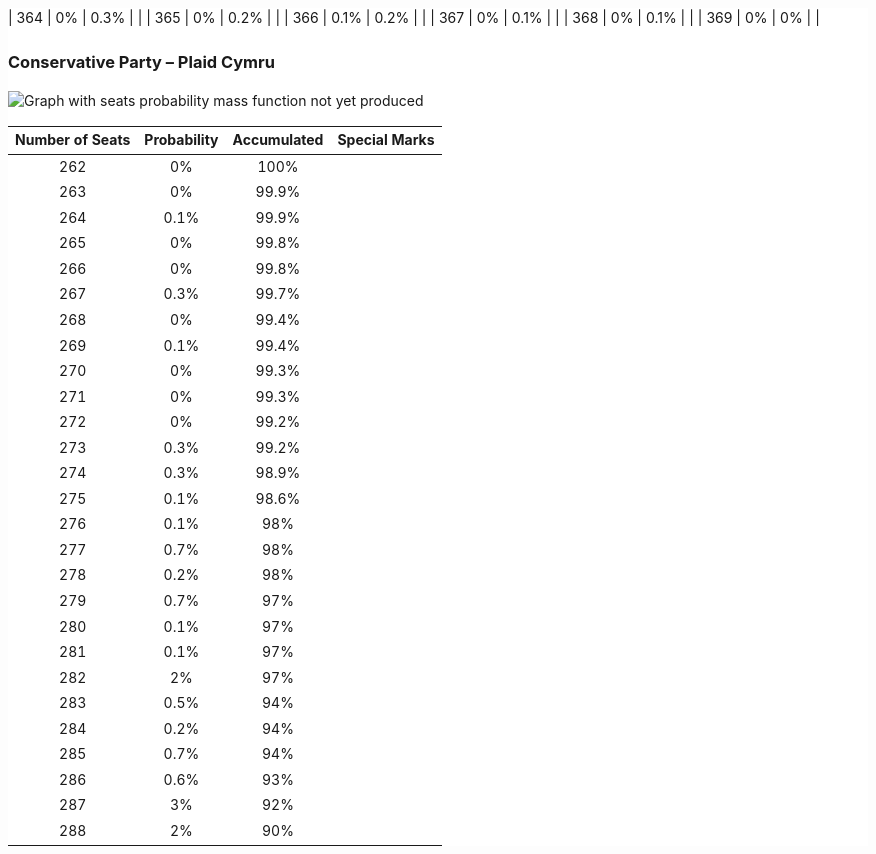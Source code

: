 | 364 | 0% | 0.3% |  |
| 365 | 0% | 0.2% |  |
| 366 | 0.1% | 0.2% |  |
| 367 | 0% | 0.1% |  |
| 368 | 0% | 0.1% |  |
| 369 | 0% | 0% |  |

### Conservative Party – Plaid Cymru

![Graph with seats probability mass function not yet produced](2018-10-28-ICM-coalitions-seats-pmf-con–pc.png "Seats Probability Mass Function")

| Number of Seats | Probability | Accumulated | Special Marks |
|:---------------:|:-----------:|:-----------:|:-------------:|
| 262 | 0% | 100% |  |
| 263 | 0% | 99.9% |  |
| 264 | 0.1% | 99.9% |  |
| 265 | 0% | 99.8% |  |
| 266 | 0% | 99.8% |  |
| 267 | 0.3% | 99.7% |  |
| 268 | 0% | 99.4% |  |
| 269 | 0.1% | 99.4% |  |
| 270 | 0% | 99.3% |  |
| 271 | 0% | 99.3% |  |
| 272 | 0% | 99.2% |  |
| 273 | 0.3% | 99.2% |  |
| 274 | 0.3% | 98.9% |  |
| 275 | 0.1% | 98.6% |  |
| 276 | 0.1% | 98% |  |
| 277 | 0.7% | 98% |  |
| 278 | 0.2% | 98% |  |
| 279 | 0.7% | 97% |  |
| 280 | 0.1% | 97% |  |
| 281 | 0.1% | 97% |  |
| 282 | 2% | 97% |  |
| 283 | 0.5% | 94% |  |
| 284 | 0.2% | 94% |  |
| 285 | 0.7% | 94% |  |
| 286 | 0.6% | 93% |  |
| 287 | 3% | 92% |  |
| 288 | 2% | 90% |  |
